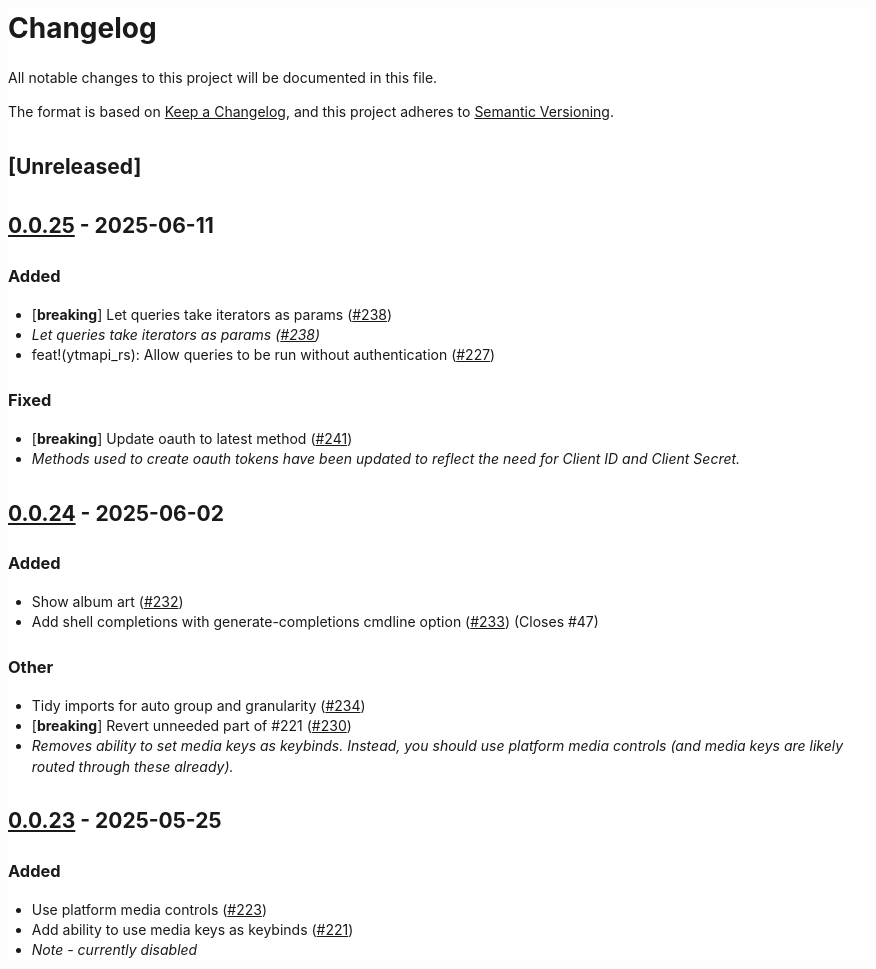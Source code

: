 # Changelog
All notable changes to this project will be documented in this file.

The format is based on [Keep a Changelog](https://keepachangelog.com/en/1.0.0/),
and this project adheres to [Semantic Versioning](https://semver.org/spec/v2.0.0.html).

## [Unreleased]


## [0.0.25](https://github.com/yonasBSD/youtui/compare/youtui/v0.0.24...youtui/v0.0.25) - 2025-06-11

### Added
- [**breaking**] Let queries take iterators as params ([#238](https://github.com/yonasBSD/youtui/pull/238))
- _Let queries take iterators as params ([#238](https://github.com/yonasBSD/youtui/pull/238))_ 
- feat!(ytmapi_rs): Allow queries to be run without authentication ([#227](https://github.com/yonasBSD/youtui/pull/227))

### Fixed
- [**breaking**] Update oauth to latest method ([#241](https://github.com/yonasBSD/youtui/pull/241))
- _Methods used to create oauth tokens have been updated to reflect the need for Client ID and Client Secret._ 



## [0.0.24](https://github.com/nick42d/youtui/compare/youtui/v0.0.23...youtui/v0.0.24) - 2025-06-02

### Added
- Show album art ([#232](https://github.com/nick42d/youtui/pull/232))
- Add shell completions with generate-completions cmdline option ([#233](https://github.com/nick42d/youtui/pull/233)) (Closes #47)

### Other
- Tidy imports for auto group and granularity ([#234](https://github.com/nick42d/youtui/pull/234))
- [**breaking**] Revert unneeded part of #221 ([#230](https://github.com/nick42d/youtui/pull/230))
- _Removes ability to set media keys as keybinds. Instead, you should use platform media controls (and media keys are likely routed through these already)._

## [0.0.23](https://github.com/nick42d/youtui/compare/youtui/v0.0.22...youtui/v0.0.23) - 2025-05-25

### Added
- Use platform media controls ([#223](https://github.com/nick42d/youtui/pull/223))
- Add ability to use media keys as keybinds ([#221](https://github.com/nick42d/youtui/pull/221))
- _Note - currently disabled_ 

